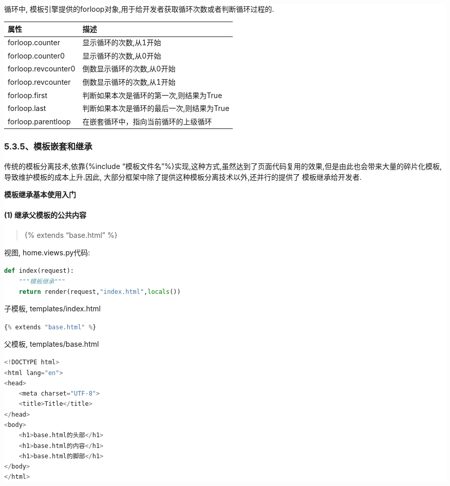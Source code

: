 

循环中, 模板引擎提供的forloop对象,用于给开发者获取循环次数或者判断循环过程的.

| 属性                | 描述                                      |
| :------------------ | :---------------------------------------- |
| forloop.counter     | 显示循环的次数,从1开始                    |
| forloop.counter0    | 显示循环的次数,从0开始                    |
| forloop.revcounter0 | 倒数显示循环的次数,从0开始                |
| forloop.revcounter  | 倒数显示循环的次数,从1开始                |
| forloop.first       | 判断如果本次是循环的第一次,则结果为True   |
| forloop.last        | 判断如果本次是循环的最后一次,则结果为True |
| forloop.parentloop  | 在嵌套循环中，指向当前循环的上级循环      |

### 5.3.5、模板嵌套和继承

传统的模板分离技术,依靠{%include “模板文件名”%}实现,这种方式,虽然达到了页面代码复用的效果,但是由此也会带来大量的碎片化模板,导致维护模板的成本上升.因此, 大部分框架中除了提供这种模板分离技术以外,还并行的提供了 模板继承给开发者.

**模板继承基本使用入门**

#### (1) 继承父模板的公共内容

>   {% extends “base.html” %}

视图, home.views.py代码:

```python
def index(request):
    """模板继承"""
    return render(request,"index.html",locals())

```



子模板, templates/index.html

```python
{% extends "base.html" %}

```



父模板, templates/base.html

```python
<!DOCTYPE html>
<html lang="en">
<head>
    <meta charset="UTF-8">
    <title>Title</title>
</head>
<body>
    <h1>base.html的头部</h1>
    <h1>base.html的内容</h1>
    <h1>base.html的脚部</h1>
</body>
</html>
```
